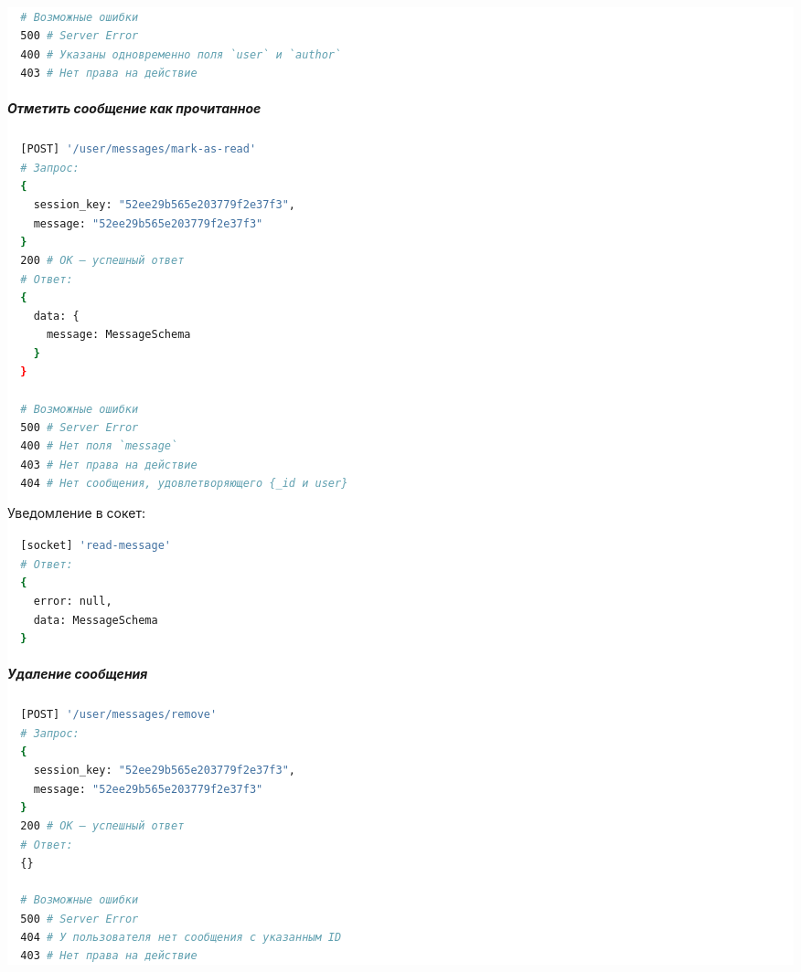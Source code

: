 ```bash
  # Возможные ошибки
  500 # Server Error
  400 # Указаны одновременно поля `user` и `author`
  403 # Нет права на действие
```


##### Отметить сообщение как прочитанное

```bash
  [POST] '/user/messages/mark-as-read'
  # Запрос:
  {
    session_key: "52ee29b565e203779f2e37f3",
    message: "52ee29b565e203779f2e37f3"
  }
  200 # OK — успешный ответ
  # Ответ:
  {
    data: {
      message: MessageSchema
    }
  }

  # Возможные ошибки
  500 # Server Error
  400 # Нет поля `message`
  403 # Нет права на действие
  404 # Нет сообщения, удовлетворяющего {_id и user}

```

Уведомление в сокет:

```bash
  [socket] 'read-message'
  # Ответ:
  {
    error: null,
    data: MessageSchema
  }
```


##### Удаление сообщения

```bash
  [POST] '/user/messages/remove'
  # Запрос:
  {
    session_key: "52ee29b565e203779f2e37f3",
    message: "52ee29b565e203779f2e37f3"
  }
  200 # OK — успешный ответ
  # Ответ:
  {}

  # Возможные ошибки
  500 # Server Error
  404 # У пользователя нет сообщения с указанным ID
  403 # Нет права на действие
```


[0]: https://ru.wikipedia.org/wiki/%D0%A1%D0%BF%D0%B8%D1%81%D0%BE%D0%BA_%D0%BA%D0%BE%D0%B4%D0%BE%D0%B2_%D1%81%D0%BE%D1%81%D1%82%D0%BE%D1%8F%D0%BD%D0%B8%D1%8F_HTTP